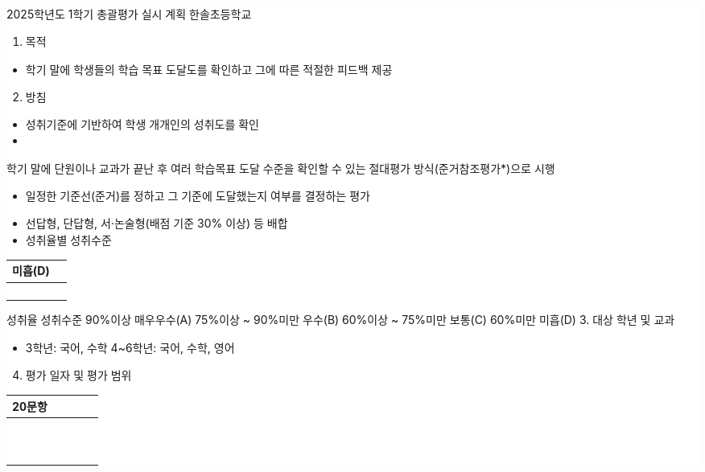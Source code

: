 2025학년도 1학기 총괄평가 실시 계획
한솔초등학교
1. 목적
- 학기 말에 학생들의 학습 목표 도달도를 확인하고 그에 따른 적절한 피드백 제공
2. 방침
- 성취기준에 기반하여 학생 개개인의 성취도를 확인
- 
학기 말에 단원이나 교과가 끝난 후 여러 학습목표 도달 수준을 확인할 수 있는 절대평가 
방식(준거참조평가*)으로 시행
* 일정한 기준선(준거)를 정하고 그 기준에 도달했는지 여부를 결정하는 평가
- 선답형, 단답형, 서·논술형(배점 기준 30% 이상) 등 배합
- 성취율별 성취수준

| 미흡(D) |  |
| --- | --- |
|  |  |
|  |  |
|  |  |
|  |  |

성취율
성취수준
90%이상
매우우수(A)
75%이상 ~ 90%미만
우수(B)
60%이상 ~ 75%미만
보통(C)
60%미만
미흡(D)
3. 대상 학년 및 교과
- 3학년: 국어, 수학
4~6학년: 국어, 수학, 영어
4. 평가 일자 및 평가 범위

| 20문항 |  |  |  |  |
| --- | --- | --- | --- | --- |
|  |  |  |  |  |
|  |  |  |  |  |
|  |  |  |  |  |
|  |  |  |  |  |
|  |  |  |  |  |
|  |  |  |  |  |
|  |  |  |  |  |
|  |  |  |  |  |
|  |  |  |  |  |
|  |  |  |  |  |
|  |  |  |  |  |
